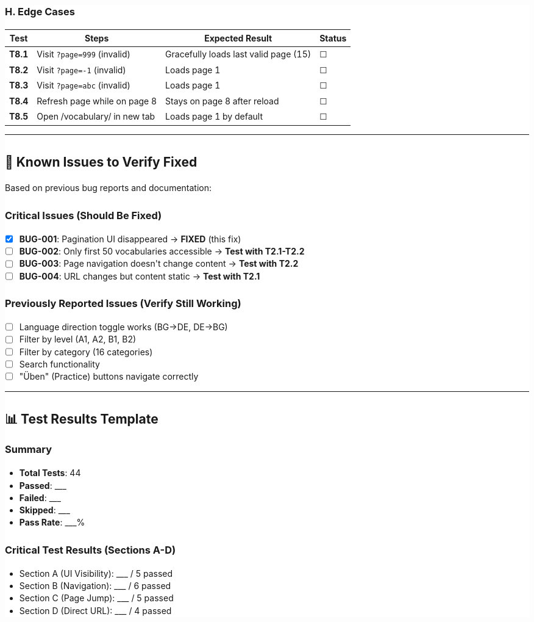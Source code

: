 ### H. Edge Cases

| Test | Steps | Expected Result | Status |
|------|-------|-----------------|--------|
| **T8.1** | Visit `?page=999` (invalid) | Gracefully loads last valid page (15) | ☐ |
| **T8.2** | Visit `?page=-1` (invalid) | Loads page 1 | ☐ |
| **T8.3** | Visit `?page=abc` (invalid) | Loads page 1 | ☐ |
| **T8.4** | Refresh page while on page 8 | Stays on page 8 after reload | ☐ |
| **T8.5** | Open /vocabulary/ in new tab | Loads page 1 by default | ☐ |

---

## 🐛 Known Issues to Verify Fixed

Based on previous bug reports and documentation:

### Critical Issues (Should Be Fixed)
- [x] **BUG-001**: Pagination UI disappeared → **FIXED** (this fix)
- [ ] **BUG-002**: Only first 50 vocabularies accessible → **Test with T2.1-T2.2**
- [ ] **BUG-003**: Page navigation doesn't change content → **Test with T2.2**
- [ ] **BUG-004**: URL changes but content static → **Test with T2.1**

### Previously Reported Issues (Verify Still Working)
- [ ] Language direction toggle works (BG→DE, DE→BG)
- [ ] Filter by level (A1, A2, B1, B2)
- [ ] Filter by category (16 categories)
- [ ] Search functionality
- [ ] "Üben" (Practice) buttons navigate correctly

---

## 📊 Test Results Template

### Summary
- **Total Tests**: 44
- **Passed**: ___
- **Failed**: ___
- **Skipped**: ___
- **Pass Rate**: ___%

### Critical Test Results (Sections A-D)
- Section A (UI Visibility): ___ / 5 passed
- Section B (Navigation): ___ / 6 passed
- Section C (Page Jump): ___ / 5 passed
- Section D (Direct URL): ___ / 4 passed
